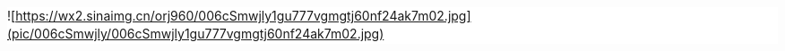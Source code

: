 ![https://wx2.sinaimg.cn/orj960/006cSmwjly1gu777vgmgtj60nf24ak7m02.jpg](pic/006cSmwjly/006cSmwjly1gu777vgmgtj60nf24ak7m02.jpg)